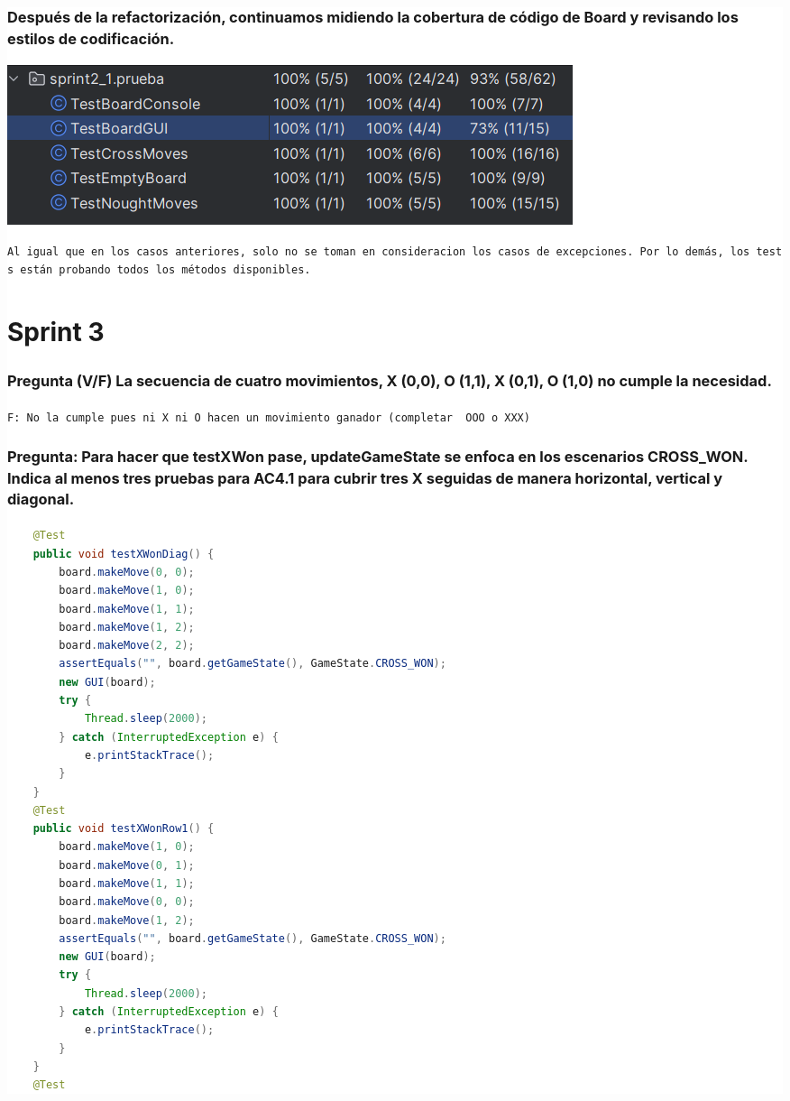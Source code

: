### Después de la refactorización, continuamos midiendo la cobertura de código de Board y revisando los estilos de codificación.

![image](imagenes/Coverage_Sprint_2_1.png)
```
Al igual que en los casos anteriores, solo no se toman en consideracion los casos de excepciones. Por lo demás, los tests están probando todos los métodos disponibles.
```
# Sprint 3
### Pregunta (V/F) La secuencia de cuatro movimientos, X (0,0), O (1,1), X (0,1), O (1,0) no cumple la necesidad.
```
F: No la cumple pues ni X ni O hacen un movimiento ganador (completar  OOO o XXX)
```

### Pregunta: Para hacer que testXWon pase, updateGameState se enfoca en los escenarios CROSS_WON. Indica al menos tres pruebas para AC4.1 para cubrir tres X seguidas de manera horizontal, vertical y diagonal.
```java
    @Test
    public void testXWonDiag() {
        board.makeMove(0, 0);
        board.makeMove(1, 0);
        board.makeMove(1, 1);
        board.makeMove(1, 2);
        board.makeMove(2, 2);
        assertEquals("", board.getGameState(), GameState.CROSS_WON);
        new GUI(board);
        try {
            Thread.sleep(2000);
        } catch (InterruptedException e) {
            e.printStackTrace();
        }
    }
    @Test
    public void testXWonRow1() {
        board.makeMove(1, 0);
        board.makeMove(0, 1);
        board.makeMove(1, 1);
        board.makeMove(0, 0);
        board.makeMove(1, 2);
        assertEquals("", board.getGameState(), GameState.CROSS_WON);
        new GUI(board);
        try {
            Thread.sleep(2000);
        } catch (InterruptedException e) {
            e.printStackTrace();
        }
    }
    @Test
```